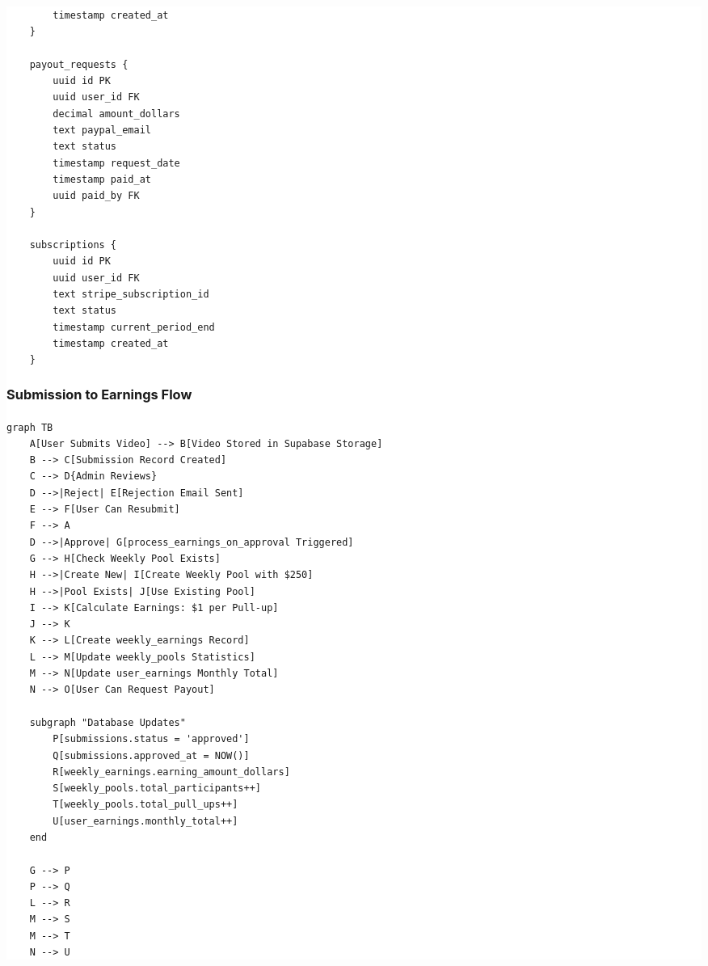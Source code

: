 ```mermaid
        timestamp created_at
    }
    
    payout_requests {
        uuid id PK
        uuid user_id FK
        decimal amount_dollars
        text paypal_email
        text status
        timestamp request_date
        timestamp paid_at
        uuid paid_by FK
    }
    
    subscriptions {
        uuid id PK
        uuid user_id FK
        text stripe_subscription_id
        text status
        timestamp current_period_end
        timestamp created_at
    }
```

### Submission to Earnings Flow

```mermaid
graph TB
    A[User Submits Video] --> B[Video Stored in Supabase Storage]
    B --> C[Submission Record Created]
    C --> D{Admin Reviews}
    D -->|Reject| E[Rejection Email Sent]
    E --> F[User Can Resubmit]
    F --> A
    D -->|Approve| G[process_earnings_on_approval Triggered]
    G --> H[Check Weekly Pool Exists]
    H -->|Create New| I[Create Weekly Pool with $250]
    H -->|Pool Exists| J[Use Existing Pool]
    I --> K[Calculate Earnings: $1 per Pull-up]
    J --> K
    K --> L[Create weekly_earnings Record]
    L --> M[Update weekly_pools Statistics]
    M --> N[Update user_earnings Monthly Total]
    N --> O[User Can Request Payout]
    
    subgraph "Database Updates"
        P[submissions.status = 'approved']
        Q[submissions.approved_at = NOW()]
        R[weekly_earnings.earning_amount_dollars]
        S[weekly_pools.total_participants++]
        T[weekly_pools.total_pull_ups++]
        U[user_earnings.monthly_total++]
    end
    
    G --> P
    P --> Q
    L --> R
    M --> S
    M --> T
    N --> U
```
